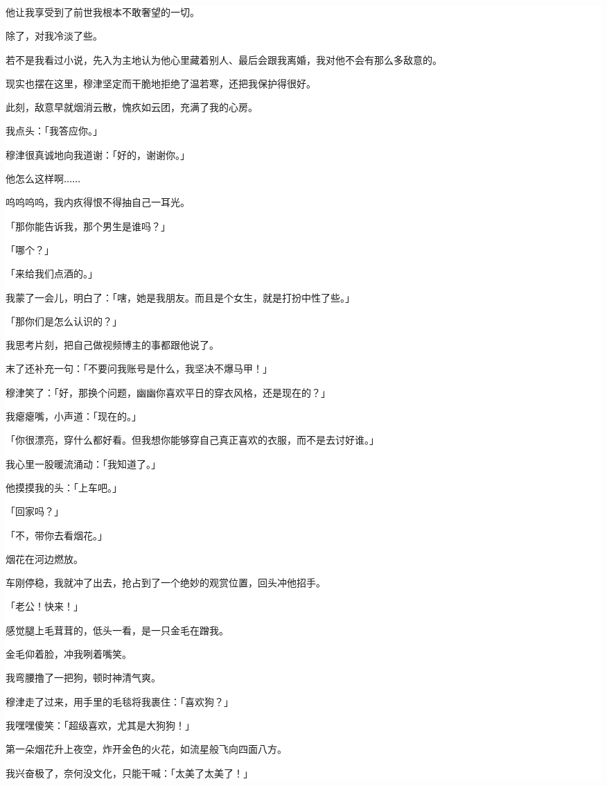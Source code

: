 他让我享受到了前世我根本不敢奢望的一切。

除了，对我冷淡了些。

若不是我看过小说，先入为主地认为他心里藏着别人、最后会跟我离婚，我对他不会有那么多敌意的。

现实也摆在这里，穆津坚定而干脆地拒绝了温若寒，还把我保护得很好。

此刻，敌意早就烟消云散，愧疚如云团，充满了我的心房。

我点头：「我答应你。」

穆津很真诚地向我道谢：「好的，谢谢你。」

他怎么这样啊……

呜呜呜呜，我内疚得恨不得抽自己一耳光。

「那你能告诉我，那个男生是谁吗？」

「哪个？」

「来给我们点酒的。」

我蒙了一会儿，明白了：「嗐，她是我朋友。而且是个女生，就是打扮中性了些。」

「那你们是怎么认识的？」

我思考片刻，把自己做视频博主的事都跟他说了。

末了还补充一句：「不要问我账号是什么，我坚决不爆马甲！」

穆津笑了：「好，那换个问题，幽幽你喜欢平日的穿衣风格，还是现在的？」

我瘪瘪嘴，小声道：「现在的。」

「你很漂亮，穿什么都好看。但我想你能够穿自己真正喜欢的衣服，而不是去讨好谁。」

我心里一股暖流涌动：「我知道了。」

他摸摸我的头：「上车吧。」

「回家吗？」

「不，带你去看烟花。」

烟花在河边燃放。

车刚停稳，我就冲了出去，抢占到了一个绝妙的观赏位置，回头冲他招手。

「老公！快来！」

感觉腿上毛茸茸的，低头一看，是一只金毛在蹭我。

金毛仰着脸，冲我咧着嘴笑。

我弯腰撸了一把狗，顿时神清气爽。

穆津走了过来，用手里的毛毯将我裹住：「喜欢狗？」

我嘿嘿傻笑：「超级喜欢，尤其是大狗狗！」

第一朵烟花升上夜空，炸开金色的火花，如流星般飞向四面八方。

我兴奋极了，奈何没文化，只能干喊：「太美了太美了！」
